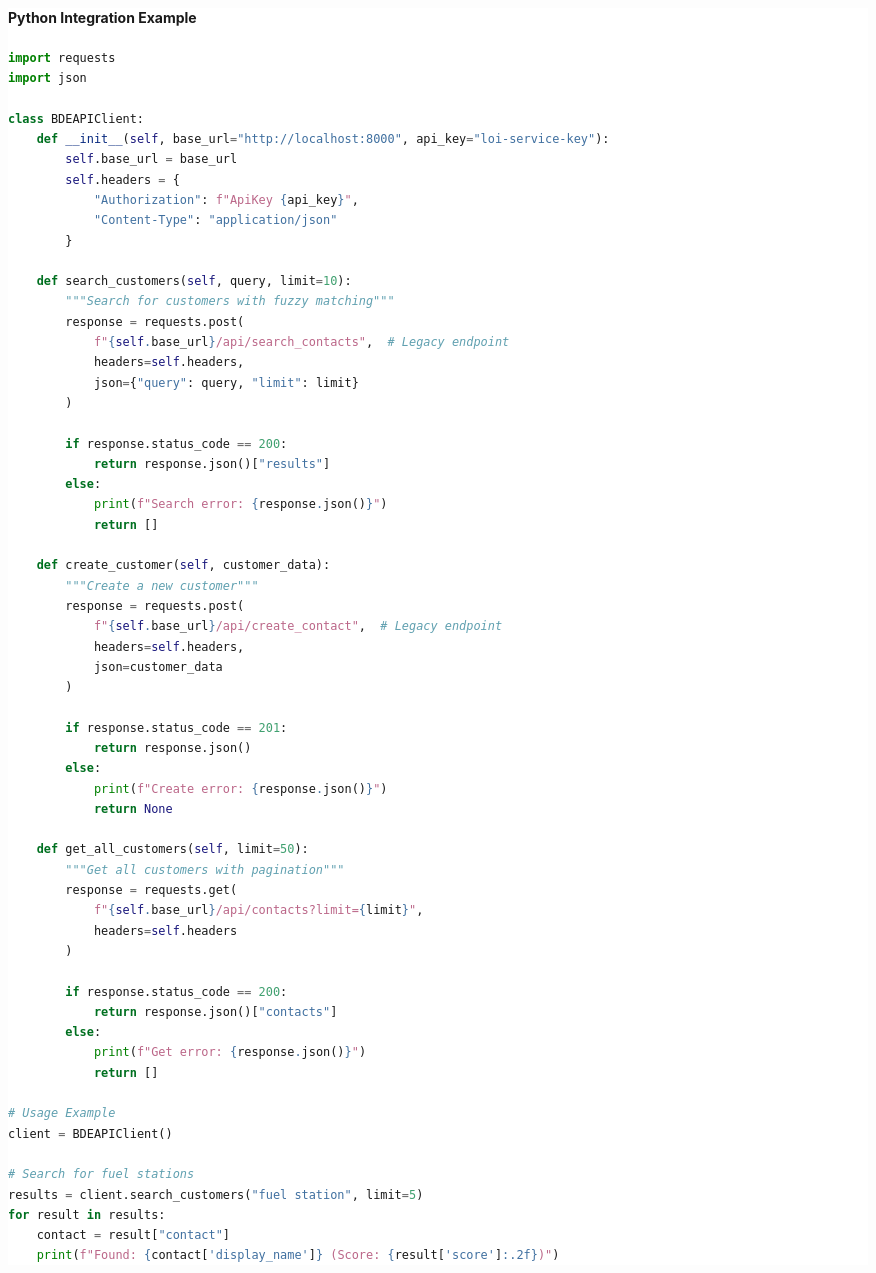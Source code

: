 #### Python Integration Example
```python
import requests
import json

class BDEAPIClient:
    def __init__(self, base_url="http://localhost:8000", api_key="loi-service-key"):
        self.base_url = base_url
        self.headers = {
            "Authorization": f"ApiKey {api_key}",
            "Content-Type": "application/json"
        }
    
    def search_customers(self, query, limit=10):
        """Search for customers with fuzzy matching"""
        response = requests.post(
            f"{self.base_url}/api/search_contacts",  # Legacy endpoint
            headers=self.headers,
            json={"query": query, "limit": limit}
        )
        
        if response.status_code == 200:
            return response.json()["results"]
        else:
            print(f"Search error: {response.json()}")
            return []
    
    def create_customer(self, customer_data):
        """Create a new customer"""
        response = requests.post(
            f"{self.base_url}/api/create_contact",  # Legacy endpoint
            headers=self.headers,
            json=customer_data
        )
        
        if response.status_code == 201:
            return response.json()
        else:
            print(f"Create error: {response.json()}")
            return None
    
    def get_all_customers(self, limit=50):
        """Get all customers with pagination"""
        response = requests.get(
            f"{self.base_url}/api/contacts?limit={limit}",
            headers=self.headers
        )
        
        if response.status_code == 200:
            return response.json()["contacts"]
        else:
            print(f"Get error: {response.json()}")
            return []

# Usage Example
client = BDEAPIClient()

# Search for fuel stations
results = client.search_customers("fuel station", limit=5)
for result in results:
    contact = result["contact"]
    print(f"Found: {contact['display_name']} (Score: {result['score']:.2f})")

```